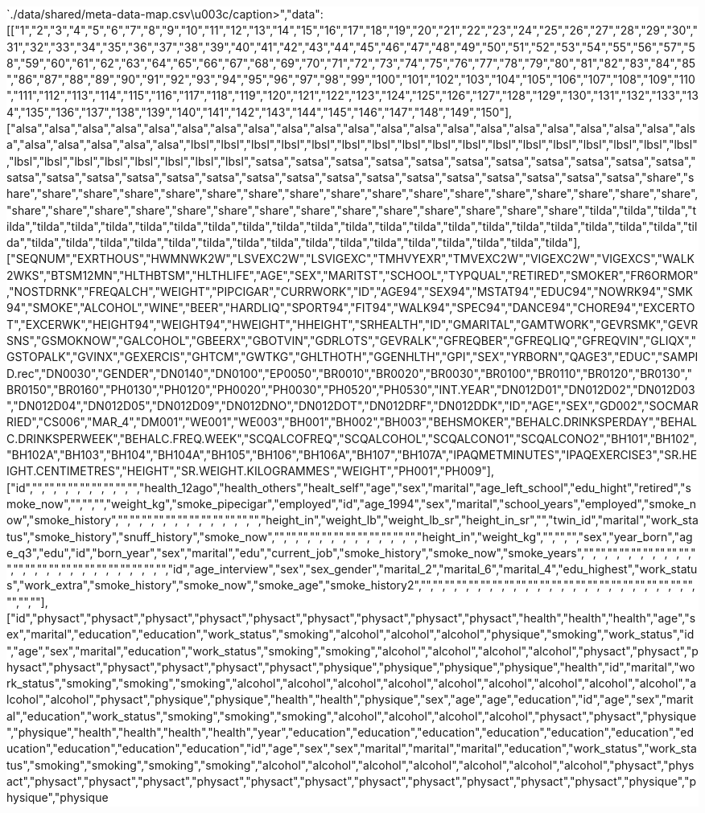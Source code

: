 `./data/shared/meta-data-map.csv\u003c/caption>","data":[["1","2","3","4","5","6","7","8","9","10","11","12","13","14","15","16","17","18","19","20","21","22","23","24","25","26","27","28","29","30","31","32","33","34","35","36","37","38","39","40","41","42","43","44","45","46","47","48","49","50","51","52","53","54","55","56","57","58","59","60","61","62","63","64","65","66","67","68","69","70","71","72","73","74","75","76","77","78","79","80","81","82","83","84","85","86","87","88","89","90","91","92","93","94","95","96","97","98","99","100","101","102","103","104","105","106","107","108","109","110","111","112","113","114","115","116","117","118","119","120","121","122","123","124","125","126","127","128","129","130","131","132","133","134","135","136","137","138","139","140","141","142","143","144","145","146","147","148","149","150"],["alsa","alsa","alsa","alsa","alsa","alsa","alsa","alsa","alsa","alsa","alsa","alsa","alsa","alsa","alsa","alsa","alsa","alsa","alsa","alsa","alsa","alsa","alsa","alsa","alsa","alsa","lbsl","lbsl","lbsl","lbsl","lbsl","lbsl","lbsl","lbsl","lbsl","lbsl","lbsl","lbsl","lbsl","lbsl","lbsl","lbsl","lbsl","lbsl","lbsl","lbsl","lbsl","lbsl","lbsl","lbsl","lbsl","satsa","satsa","satsa","satsa","satsa","satsa","satsa","satsa","satsa","satsa","satsa","satsa","satsa","satsa","satsa","satsa","satsa","satsa","satsa","satsa","satsa","satsa","satsa","satsa","satsa","satsa","satsa","share","share","share","share","share","share","share","share","share","share","share","share","share","share","share","share","share","share","share","share","share","share","share","share","share","share","share","share","share","share","share","share","tilda","tilda","tilda","tilda","tilda","tilda","tilda","tilda","tilda","tilda","tilda","tilda","tilda","tilda","tilda","tilda","tilda","tilda","tilda","tilda","tilda","tilda","tilda","tilda","tilda","tilda","tilda","tilda","tilda","tilda","tilda","tilda","tilda","tilda","tilda","tilda","tilda","tilda","tilda","tilda"],["SEQNUM","EXRTHOUS","HWMNWK2W","LSVEXC2W","LSVIGEXC","TMHVYEXR","TMVEXC2W","VIGEXC2W","VIGEXCS","WALK2WKS","BTSM12MN","HLTHBTSM","HLTHLIFE","AGE","SEX","MARITST","SCHOOL","TYPQUAL","RETIRED","SMOKER","FR6ORMOR","NOSTDRNK","FREQALCH","WEIGHT","PIPCIGAR","CURRWORK","ID","AGE94","SEX94","MSTAT94","EDUC94","NOWRK94","SMK94","SMOKE","ALCOHOL","WINE","BEER","HARDLIQ","SPORT94","FIT94","WALK94","SPEC94","DANCE94","CHORE94","EXCERTOT","EXCERWK","HEIGHT94","WEIGHT94","HWEIGHT","HHEIGHT","SRHEALTH","ID","GMARITAL","GAMTWORK","GEVRSMK","GEVRSNS","GSMOKNOW","GALCOHOL","GBEERX","GBOTVIN","GDRLOTS","GEVRALK","GFREQBER","GFREQLIQ","GFREQVIN","GLIQX","GSTOPALK","GVINX","GEXERCIS","GHTCM","GWTKG","GHLTHOTH","GGENHLTH","GPI","SEX","YRBORN","QAGE3","EDUC","SAMPID.rec","DN0030","GENDER","DN0140","DN0100","EP0050","BR0010","BR0020","BR0030","BR0100","BR0110","BR0120","BR0130","BR0150","BR0160","PH0130","PH0120","PH0020","PH0030","PH0520","PH0530","INT.YEAR","DN012D01","DN012D02","DN012D03","DN012D04","DN012D05","DN012D09","DN012DNO","DN012DOT","DN012DRF","DN012DDK","ID","AGE","SEX","GD002","SOCMARRIED","CS006","MAR_4","DM001","WE001","WE003","BH001","BH002","BH003","BEHSMOKER","BEHALC.DRINKSPERDAY","BEHALC.DRINKSPERWEEK","BEHALC.FREQ.WEEK","SCQALCOFREQ","SCQALCOHOL","SCQALCONO1","SCQALCONO2","BH101","BH102","BH102A","BH103","BH104","BH104A","BH105","BH106","BH106A","BH107","BH107A","IPAQMETMINUTES","IPAQEXERCISE3","SR.HEIGHT.CENTIMETRES","HEIGHT","SR.WEIGHT.KILOGRAMMES","WEIGHT","PH001","PH009"],["id","","","","","","","","","","health_12ago","health_others","healt_self","age","sex","marital","age_left_school","edu_hight","retired","smoke_now","","","","weight_kg","smoke_pipecigar","employed","id","age_1994","sex","marital","school_years","employed","smoke_now","smoke_history","","","","","","","","","","","","","height_in","weight_lb","weight_lb_sr","height_in_sr","","twin_id","marital","work_status","smoke_history","snuff_history","smoke_now","","","","","","","","","","","","","height_in","weight_kg","","","","sex","year_born","age_q3","edu","id","born_year","sex","marital","edu","current_job","smoke_history","smoke_now","smoke_years","","","","","","","","","","","","","","","","","","","","","","","","id","age_interview","sex","sex_gender","marital_2","marital_6","marital_4","edu_highest","work_status","work_extra","smoke_history","smoke_now","smoke_age","smoke_history2","","","","","","","","","","","","","","","","","","","","","","","","","",""],["id","physact","physact","physact","physact","physact","physact","physact","physact","physact","health","health","health","age","sex","marital","education","education","work_status","smoking","alcohol","alcohol","alcohol","physique","smoking","work_status","id","age","sex","marital","education","work_status","smoking","smoking","alcohol","alcohol","alcohol","alcohol","physact","physact","physact","physact","physact","physact","physact","physact","physique","physique","physique","physique","health","id","marital","work_status","smoking","smoking","smoking","alcohol","alcohol","alcohol","alcohol","alcohol","alcohol","alcohol","alcohol","alcohol","alcohol","alcohol","physact","physique","physique","health","health","physique","sex","age","age","education","id","age","sex","marital","education","work_status","smoking","smoking","smoking","alcohol","alcohol","alcohol","alcohol","physact","physact","physique","physique","health","health","health","health","year","education","education","education","education","education","education","education","education","education","education","id","age","sex","sex","marital","marital","marital","education","work_status","work_status","smoking","smoking","smoking","smoking","alcohol","alcohol","alcohol","alcohol","alcohol","alcohol","alcohol","physact","physact","physact","physact","physact","physact","physact","physact","physact","physact","physact","physact","physact","physique","physique","physique